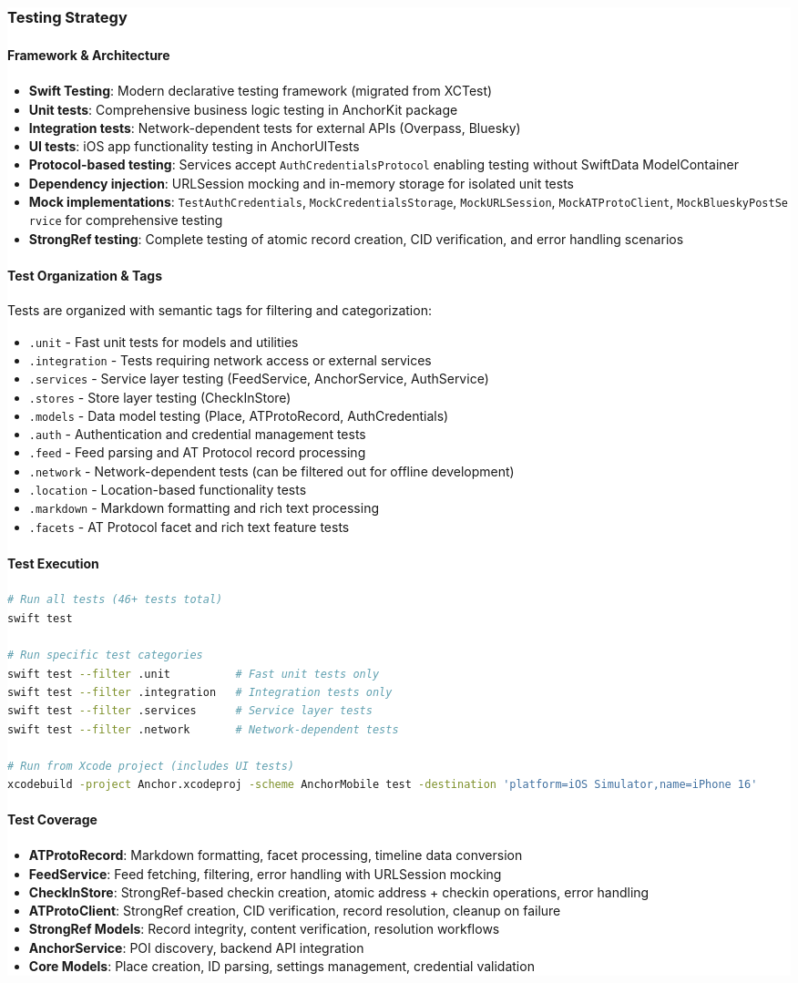 ### Testing Strategy

#### Framework & Architecture

- **Swift Testing**: Modern declarative testing framework (migrated from XCTest)
- **Unit tests**: Comprehensive business logic testing in AnchorKit package
- **Integration tests**: Network-dependent tests for external APIs (Overpass, Bluesky)
- **UI tests**: iOS app functionality testing in AnchorUITests
- **Protocol-based testing**: Services accept `AuthCredentialsProtocol` enabling testing without SwiftData ModelContainer
- **Dependency injection**: URLSession mocking and in-memory storage for isolated unit tests
- **Mock implementations**: `TestAuthCredentials`, `MockCredentialsStorage`, `MockURLSession`, `MockATProtoClient`, `MockBlueskyPostService` for comprehensive testing
- **StrongRef testing**: Complete testing of atomic record creation, CID verification, and error handling scenarios

#### Test Organization & Tags

Tests are organized with semantic tags for filtering and categorization:

- `.unit` - Fast unit tests for models and utilities
- `.integration` - Tests requiring network access or external services
- `.services` - Service layer testing (FeedService, AnchorService, AuthService)
- `.stores` - Store layer testing (CheckInStore)
- `.models` - Data model testing (Place, ATProtoRecord, AuthCredentials)
- `.auth` - Authentication and credential management tests
- `.feed` - Feed parsing and AT Protocol record processing
- `.network` - Network-dependent tests (can be filtered out for offline development)
- `.location` - Location-based functionality tests
- `.markdown` - Markdown formatting and rich text processing
- `.facets` - AT Protocol facet and rich text feature tests

#### Test Execution

```bash
# Run all tests (46+ tests total)
swift test

# Run specific test categories
swift test --filter .unit          # Fast unit tests only
swift test --filter .integration   # Integration tests only
swift test --filter .services      # Service layer tests
swift test --filter .network       # Network-dependent tests

# Run from Xcode project (includes UI tests)
xcodebuild -project Anchor.xcodeproj -scheme AnchorMobile test -destination 'platform=iOS Simulator,name=iPhone 16'
```

#### Test Coverage

- **ATProtoRecord**: Markdown formatting, facet processing, timeline data conversion
- **FeedService**: Feed fetching, filtering, error handling with URLSession mocking
- **CheckInStore**: StrongRef-based checkin creation, atomic address + checkin operations, error handling
- **ATProtoClient**: StrongRef creation, CID verification, record resolution, cleanup on failure
- **StrongRef Models**: Record integrity, content verification, resolution workflows
- **AnchorService**: POI discovery, backend API integration
- **Core Models**: Place creation, ID parsing, settings management, credential validation
